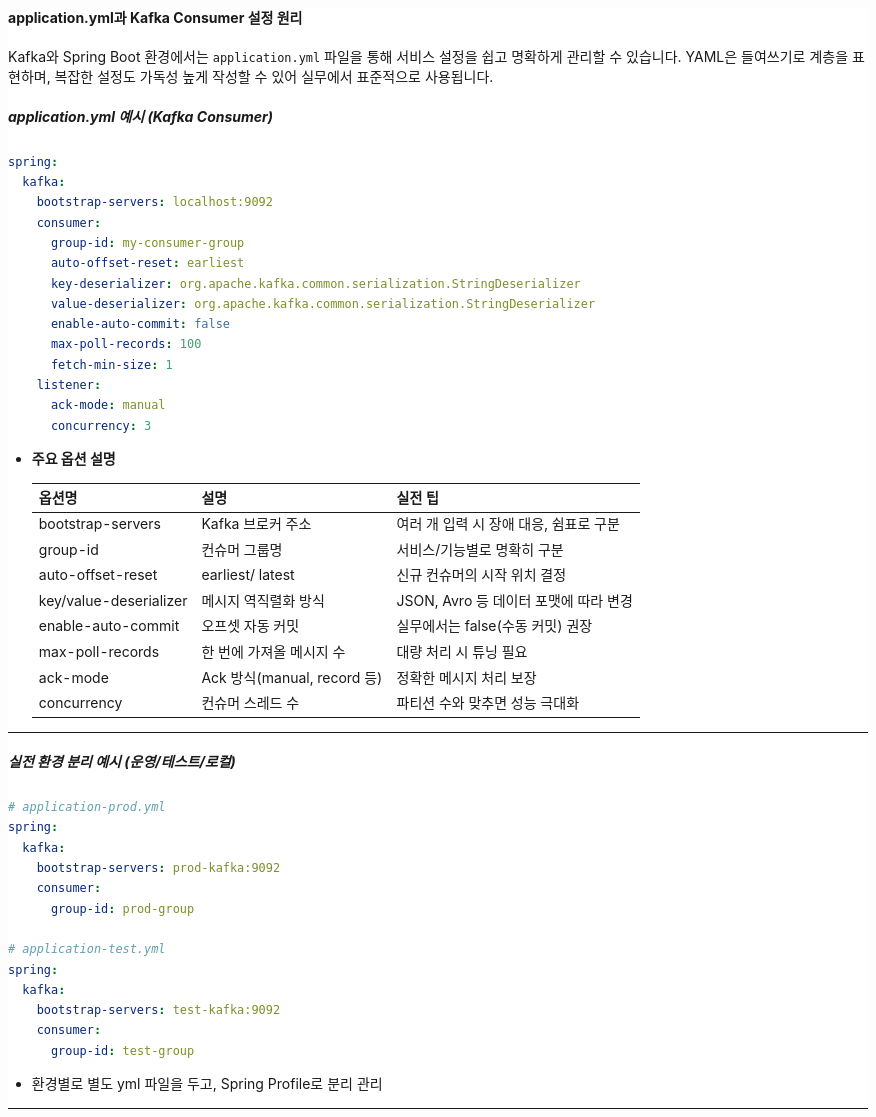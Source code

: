 
#### application.yml과 Kafka Consumer 설정 원리

Kafka와 Spring Boot 환경에서는 `application.yml` 파일을 통해 서비스 설정을 쉽고 명확하게 관리할 수 있습니다. YAML은 들여쓰기로 계층을 표현하며, 복잡한 설정도 가독성 높게 작성할 수 있어 실무에서 표준적으로 사용됩니다.

##### application.yml 예시 (Kafka Consumer)

```yaml
spring:
  kafka:
    bootstrap-servers: localhost:9092
    consumer:
      group-id: my-consumer-group
      auto-offset-reset: earliest
      key-deserializer: org.apache.kafka.common.serialization.StringDeserializer
      value-deserializer: org.apache.kafka.common.serialization.StringDeserializer
      enable-auto-commit: false
      max-poll-records: 100
      fetch-min-size: 1
    listener:
      ack-mode: manual
      concurrency: 3
```

- **주요 옵션 설명**

  | 옵션명 | 설명 | 실전 팁 |
  |---|---|---|
  | bootstrap-servers | Kafka 브로커 주소 | 여러 개 입력 시 장애 대응, 쉼표로 구분 |
  | group-id | 컨슈머 그룹명 | 서비스/기능별로 명확히 구분 |
  | auto-offset-reset | earliest/ latest | 신규 컨슈머의 시작 위치 결정 |
  | key/value-deserializer | 메시지 역직렬화 방식 | JSON, Avro 등 데이터 포맷에 따라 변경 |
  | enable-auto-commit | 오프셋 자동 커밋 | 실무에서는 false(수동 커밋) 권장 |
  | max-poll-records | 한 번에 가져올 메시지 수 | 대량 처리 시 튜닝 필요 |
  | ack-mode | Ack 방식(manual, record 등) | 정확한 메시지 처리 보장 |
  | concurrency | 컨슈머 스레드 수 | 파티션 수와 맞추면 성능 극대화 |

---

##### 실전 환경 분리 예시 (운영/테스트/로컬)

```yaml
# application-prod.yml
spring:
  kafka:
    bootstrap-servers: prod-kafka:9092
    consumer:
      group-id: prod-group

# application-test.yml
spring:
  kafka:
    bootstrap-servers: test-kafka:9092
    consumer:
      group-id: test-group
```
- 환경별로 별도 yml 파일을 두고, Spring Profile로 분리 관리

---